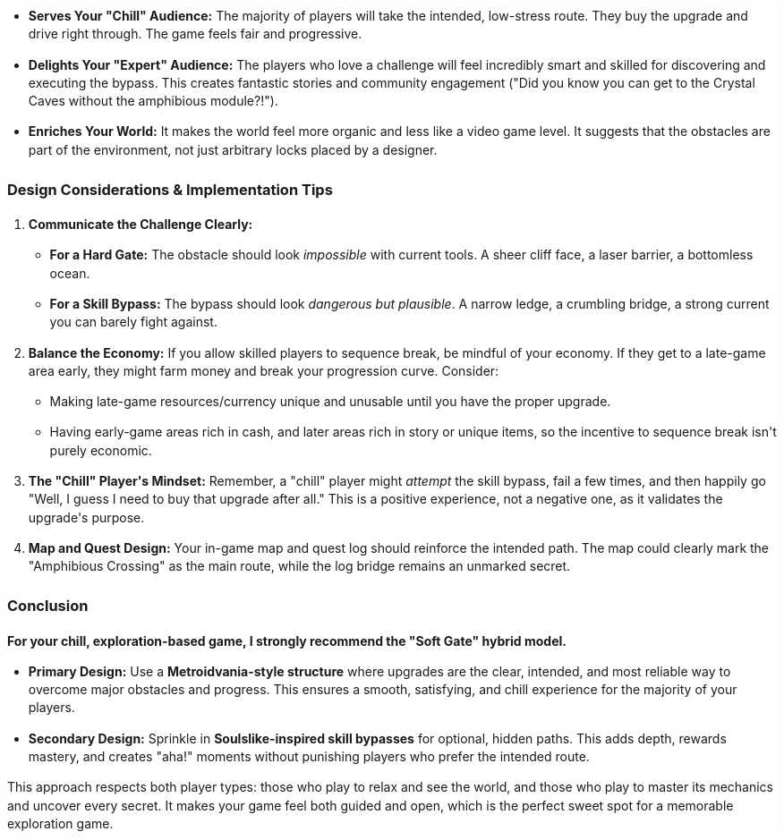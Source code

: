 
*   **Serves Your "Chill" Audience:** The majority of players will take the intended, low-stress route. They buy the upgrade and drive right through. The game feels fair and progressive.

*   **Delights Your "Expert" Audience:** The players who love a challenge will feel incredibly smart and skilled for discovering and executing the bypass. This creates fantastic stories and community engagement ("Did you know you can get to the Crystal Caves without the amphibious module?!").

*   **Enriches Your World:** It makes the world feel more organic and less like a video game level. It suggests that the obstacles are part of the environment, not just arbitrary locks placed by a designer.



### Design Considerations & Implementation Tips



1.  **Communicate the Challenge Clearly:**

    *   **For a Hard Gate:** The obstacle should look *impossible* with current tools. A sheer cliff face, a laser barrier, a bottomless ocean.

    *   **For a Skill Bypass:** The bypass should look *dangerous but plausible*. A narrow ledge, a crumbling bridge, a strong current you can barely fight against.



2.  **Balance the Economy:** If you allow skilled players to sequence break, be mindful of your economy. If they get to a late-game area early, they might farm money and break your progression curve. Consider:

    *   Making late-game resources/currency unique and unusable until you have the proper upgrade.

    *   Having early-game areas rich in cash, and later areas rich in story or unique items, so the incentive to sequence break isn't purely economic.



3.  **The "Chill" Player's Mindset:** Remember, a "chill" player might *attempt* the skill bypass, fail a few times, and then happily go "Well, I guess I need to buy that upgrade after all." This is a positive experience, not a negative one, as it validates the upgrade's purpose.



4.  **Map and Quest Design:** Your in-game map and quest log should reinforce the intended path. The map could clearly mark the "Amphibious Crossing" as the main route, while the log bridge remains an unmarked secret.



### Conclusion



**For your chill, exploration-based game, I strongly recommend the "Soft Gate" hybrid model.**



*   **Primary Design:** Use a **Metroidvania-style structure** where upgrades are the clear, intended, and most reliable way to overcome major obstacles and progress. This ensures a smooth, satisfying, and chill experience for the majority of your players.

*   **Secondary Design:** Sprinkle in **Soulslike-inspired skill bypasses** for optional, hidden paths. This adds depth, rewards mastery, and creates "aha!" moments without punishing players who prefer the intended route.



This approach respects both player types: those who play to relax and see the world, and those who play to master its mechanics and uncover every secret. It makes your game feel both guided and open, which is the perfect sweet spot for a memorable exploration game.
